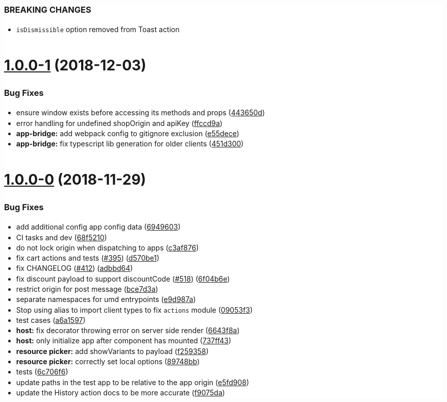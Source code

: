### BREAKING CHANGES

* `isDismissible` option removed from Toast action




<a name="1.0.0-1"></a>
# [1.0.0-1](https://github.com/Shopify/app-bridge/compare/v1.0.0-0...v1.0.0-1) (2018-12-03)


### Bug Fixes

* ensure window exists before accessing its methods and props ([443650d](https://github.com/Shopify/app-bridge/commit/443650d))
* error handling for undefined shopOrigin and apiKey ([ffccd9a](https://github.com/Shopify/app-bridge/commit/ffccd9a))
* **app-bridge:** add webpack config to gitignore exclusion ([e55dece](https://github.com/Shopify/app-bridge/commit/e55dece))
* **app-bridge:** fix typescript lib generation for older clients ([451d300](https://github.com/Shopify/app-bridge/commit/451d300))




<a name="1.0.0-0"></a>
# [1.0.0-0](https://github.com/Shopify/app-bridge/compare/v0.1.2-2...v1.0.0-0) (2018-11-29)


### Bug Fixes

* add additional config app config data ([6949603](https://github.com/Shopify/app-bridge/commit/6949603))
* CI tasks and dev ([68f5210](https://github.com/Shopify/app-bridge/commit/68f5210))
* do not lock origin when dispatching to apps ([c3af876](https://github.com/Shopify/app-bridge/commit/c3af876))
* fix cart actions and tests ([#395](https://github.com/Shopify/app-bridge/issues/395)) ([d570be1](https://github.com/Shopify/app-bridge/commit/d570be1))
* fix CHANGELOG ([#412](https://github.com/Shopify/app-bridge/issues/412)) ([adbbd64](https://github.com/Shopify/app-bridge/commit/adbbd64))
* fix discount payload to support discountCode ([#518](https://github.com/Shopify/app-bridge/issues/518)) ([6f04b6e](https://github.com/Shopify/app-bridge/commit/6f04b6e))
* restrict origin for post message ([bce7d3a](https://github.com/Shopify/app-bridge/commit/bce7d3a))
* separate namespaces for umd entrypoints ([e9d987a](https://github.com/Shopify/app-bridge/commit/e9d987a))
* Stop using alias to import client types to fix `actions` module ([09053f3](https://github.com/Shopify/app-bridge/commit/09053f3))
* test cases ([a6a1597](https://github.com/Shopify/app-bridge/commit/a6a1597))
* **host:** fix decorator throwing error on server side render ([6643f8a](https://github.com/Shopify/app-bridge/commit/6643f8a))
* **host:** only initialize app after component has mounted ([737ff43](https://github.com/Shopify/app-bridge/commit/737ff43))
* **resource picker:** add showVariants to payload ([f259358](https://github.com/Shopify/app-bridge/commit/f259358))
* **resource picker:** correctly set local options ([89748bb](https://github.com/Shopify/app-bridge/commit/89748bb))
* tests ([6c706f6](https://github.com/Shopify/app-bridge/commit/6c706f6))
* update paths in the test app to be relative to the app origin ([e5fd908](https://github.com/Shopify/app-bridge/commit/e5fd908))
* update the History action docs to be more accurate ([f9075da](https://github.com/Shopify/app-bridge/commit/f9075da))
